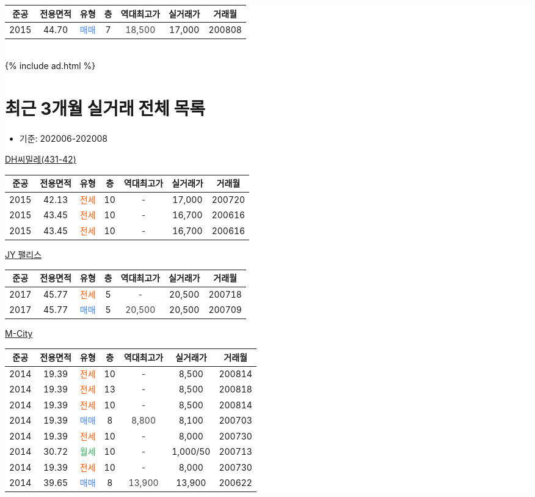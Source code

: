 |준공|전용면적|유형|층|역대최고가|실거래가|거래월|
|:---:|:---:|:---:|:---:|:---:|:---:|:---:|
|2015|44.70|<span style="color:#4285f3">매매</span>|7|<span style="color:#444444">18,500</span>|17,000|200808|


<br>
{% include ad.html %}
<br>

# 최근 3개월 실거래 전체 목록
* 기준: 202006-202008


[DH씨밀레(431-42)](https://search.naver.com/search.naver?query=%EC%9D%B8%EC%B2%9C%EA%B4%91%EC%97%AD%EC%8B%9C+%EB%B6%80%ED%8F%89%EA%B5%AC+%EB%B6%80%ED%8F%89%EB%8F%99+DH%EC%94%A8%EB%B0%80%EB%A0%88%28431-42%29)

|준공|전용면적|유형|층|역대최고가|실거래가|거래월|
|:---:|:---:|:---:|:---:|:---:|:---:|:---:|
|2015|42.13|<span style="color:#ff5a00">전세</span>|10|<span style="color:#444444">-</span>|17,000|200720|
|2015|43.45|<span style="color:#ff5a00">전세</span>|10|<span style="color:#444444">-</span>|16,700|200616|
|2015|43.45|<span style="color:#ff5a00">전세</span>|10|<span style="color:#444444">-</span>|16,700|200616|

[JY 팰리스](https://search.naver.com/search.naver?query=%EC%9D%B8%EC%B2%9C%EA%B4%91%EC%97%AD%EC%8B%9C+%EB%B6%80%ED%8F%89%EA%B5%AC+%EB%B6%80%ED%8F%89%EB%8F%99+JY+%ED%8C%B0%EB%A6%AC%EC%8A%A4)

|준공|전용면적|유형|층|역대최고가|실거래가|거래월|
|:---:|:---:|:---:|:---:|:---:|:---:|:---:|
|2017|45.77|<span style="color:#ff5a00">전세</span>|5|<span style="color:#444444">-</span>|20,500|200718|
|2017|45.77|<span style="color:#4285f3">매매</span>|5|<span style="color:#444444">20,500</span>|20,500|200709|

[M-City](https://search.naver.com/search.naver?query=%EC%9D%B8%EC%B2%9C%EA%B4%91%EC%97%AD%EC%8B%9C+%EB%B6%80%ED%8F%89%EA%B5%AC+%EB%B6%80%ED%8F%89%EB%8F%99+M-City)

|준공|전용면적|유형|층|역대최고가|실거래가|거래월|
|:---:|:---:|:---:|:---:|:---:|:---:|:---:|
|2014|19.39|<span style="color:#ff5a00">전세</span>|10|<span style="color:#444444">-</span>|8,500|200814|
|2014|19.39|<span style="color:#ff5a00">전세</span>|13|<span style="color:#444444">-</span>|8,500|200818|
|2014|19.39|<span style="color:#ff5a00">전세</span>|10|<span style="color:#444444">-</span>|8,500|200814|
|2014|19.39|<span style="color:#4285f3">매매</span>|8|<span style="color:#444444">8,800</span>|8,100|200703|
|2014|19.39|<span style="color:#ff5a00">전세</span>|10|<span style="color:#444444">-</span>|8,000|200730|
|2014|30.72|<span style="color:#34a853">월세</span>|10|<span style="color:#444444">-</span>|1,000/50|200713|
|2014|19.39|<span style="color:#ff5a00">전세</span>|10|<span style="color:#444444">-</span>|8,000|200730|
|2014|39.65|<span style="color:#4285f3">매매</span>|8|<span style="color:#444444">13,900</span>|13,900|200622|
